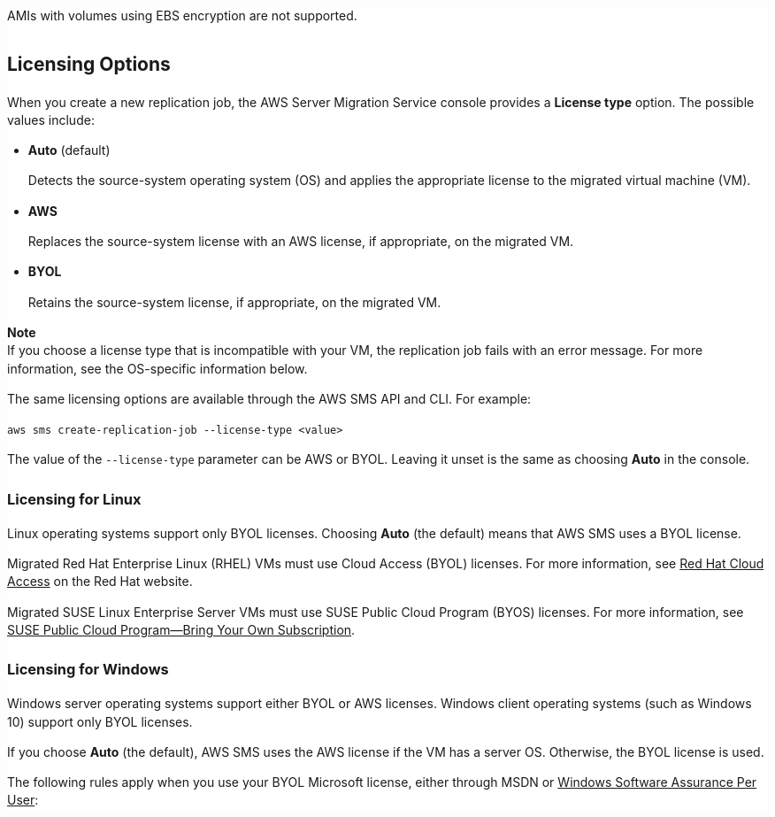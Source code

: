 AMIs with volumes using EBS encryption are not supported\.

## Licensing Options<a name="licensing"></a>

When you create a new replication job, the AWS Server Migration Service console provides a **License type** option\. The possible values include:

+ **Auto** \(default\)

  Detects the source\-system operating system \(OS\) and applies the appropriate license to the migrated virtual machine \(VM\)\.

+ **AWS**

  Replaces the source\-system license with an AWS license, if appropriate, on the migrated VM\.

+ **BYOL**

  Retains the source\-system license, if appropriate, on the migrated VM\.

**Note**  
If you choose a license type that is incompatible with your VM, the replication job fails with an error message\. For more information, see the OS\-specific information below\.

The same licensing options are available through the AWS SMS API and CLI\. For example:

```
aws sms create-replication-job --license-type <value>
```

The value of the `--license-type` parameter can be AWS or BYOL\. Leaving it unset is the same as choosing **Auto** in the console\. 

### Licensing for Linux<a name="linux"></a>

Linux operating systems support only BYOL licenses\. Choosing **Auto** \(the default\) means that AWS SMS uses a BYOL license\.

Migrated Red Hat Enterprise Linux \(RHEL\) VMs must use Cloud Access \(BYOL\) licenses\. For more information, see [Red Hat Cloud Access](https://www.redhat.com/en/technologies/cloud-computing/cloud-access) on the Red Hat website\.

Migrated SUSE Linux Enterprise Server VMs must use SUSE Public Cloud Program \(BYOS\) licenses\. For more information, see [SUSE Public Cloud Program—Bring Your Own Subscription](https://www.suse.com/docrep/documents/h4jlnjpfx3/suse_public_cloud_program_bring_your_own_subscription_faq_external.pdf)\.

### Licensing for Windows<a name="windows"></a>

Windows server operating systems support either BYOL or AWS licenses\. Windows client operating systems \(such as Windows 10\) support only BYOL licenses\. 

If you choose **Auto** \(the default\), AWS SMS uses the AWS license if the VM has a server OS\. Otherwise, the BYOL license is used\. 

The following rules apply when you use your BYOL Microsoft license, either through MSDN or [Windows Software Assurance Per User](http://download.microsoft.com/download/5/c/7/5c727885-ec15-4920-818b-4d140ec6c38a/Windows_SA_per_User_at_a_Glance.pdf):
